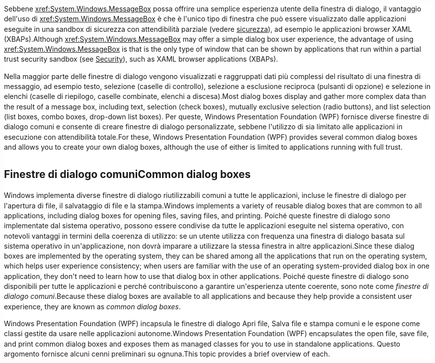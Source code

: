  <span data-ttu-id="50b16-131">Sebbene <xref:System.Windows.MessageBox> possa offrire una semplice esperienza utente della finestra di dialogo, il vantaggio dell'uso di <xref:System.Windows.MessageBox> è che è l'unico tipo di finestra che può essere visualizzato dalle applicazioni eseguite in una sandbox di sicurezza con attendibilità parziale (vedere [sicurezza](../security-wpf.md)), ad esempio le applicazioni browser XAML (XBAPs).</span><span class="sxs-lookup"><span data-stu-id="50b16-131">Although <xref:System.Windows.MessageBox> may offer a simple dialog box user experience, the advantage of using <xref:System.Windows.MessageBox> is that is the only type of window that can be shown by applications that run within a partial trust security sandbox (see [Security](../security-wpf.md)), such as XAML browser applications (XBAPs).</span></span>  
  
 <span data-ttu-id="50b16-132">Nella maggior parte delle finestre di dialogo vengono visualizzati e raggruppati dati più complessi del risultato di una finestra di messaggio, ad esempio testo, selezione (caselle di controllo), selezione a esclusione reciproca (pulsanti di opzione) e selezione in elenchi (caselle di riepilogo, caselle combinate, elenchi a discesa).</span><span class="sxs-lookup"><span data-stu-id="50b16-132">Most dialog boxes display and gather more complex data than the result of a message box, including text, selection (check boxes), mutually exclusive selection (radio buttons), and list selection (list boxes, combo boxes, drop-down list boxes).</span></span> <span data-ttu-id="50b16-133">Per queste, Windows Presentation Foundation (WPF) fornisce diverse finestre di dialogo comuni e consente di creare finestre di dialogo personalizzate, sebbene l'utilizzo di sia limitato alle applicazioni in esecuzione con attendibilità totale.</span><span class="sxs-lookup"><span data-stu-id="50b16-133">For these, Windows Presentation Foundation (WPF) provides several common dialog boxes and allows you to create your own dialog boxes, although the use of either is limited to applications running with full trust.</span></span>  
  
<a name="Common_Dialogs"></a>
## <a name="common-dialog-boxes"></a><span data-ttu-id="50b16-134">Finestre di dialogo comuni</span><span class="sxs-lookup"><span data-stu-id="50b16-134">Common dialog boxes</span></span>  
 <span data-ttu-id="50b16-135">Windows implementa diverse finestre di dialogo riutilizzabili comuni a tutte le applicazioni, incluse le finestre di dialogo per l'apertura di file, il salvataggio di file e la stampa.</span><span class="sxs-lookup"><span data-stu-id="50b16-135">Windows implements a variety of reusable dialog boxes that are common to all applications, including dialog boxes for opening files, saving files, and printing.</span></span> <span data-ttu-id="50b16-136">Poiché queste finestre di dialogo sono implementate dal sistema operativo, possono essere condivise da tutte le applicazioni eseguite nel sistema operativo, con notevoli vantaggi in termini della coerenza di utilizzo: se un utente utilizza con frequenza una finestra di dialogo basata sul sistema operativo in un'applicazione, non dovrà imparare a utilizzare la stessa finestra in altre applicazioni.</span><span class="sxs-lookup"><span data-stu-id="50b16-136">Since these dialog boxes are implemented by the operating system, they can be shared among all the applications that run on the operating system, which helps user experience consistency; when users are familiar with the use of an operating system-provided dialog box in one application, they don't need to learn how to use that dialog box in other applications.</span></span> <span data-ttu-id="50b16-137">Poiché queste finestre di dialogo sono disponibili per tutte le applicazioni e perché contribuiscono a garantire un'esperienza utente coerente, sono note come *finestre di dialogo comuni*.</span><span class="sxs-lookup"><span data-stu-id="50b16-137">Because these dialog boxes are available to all applications and because they help provide a consistent user experience, they are known as *common dialog boxes*.</span></span>  
  
 <span data-ttu-id="50b16-138">Windows Presentation Foundation (WPF) incapsula le finestre di dialogo Apri file, Salva file e stampa comuni e le espone come classi gestite da usare nelle applicazioni autonome.</span><span class="sxs-lookup"><span data-stu-id="50b16-138">Windows Presentation Foundation (WPF) encapsulates the open file, save file, and print common dialog boxes and exposes them as managed classes for you to use in standalone applications.</span></span> <span data-ttu-id="50b16-139">Questo argomento fornisce alcuni cenni preliminari su ognuna.</span><span class="sxs-lookup"><span data-stu-id="50b16-139">This topic provides a brief overview of each.</span></span>  
  